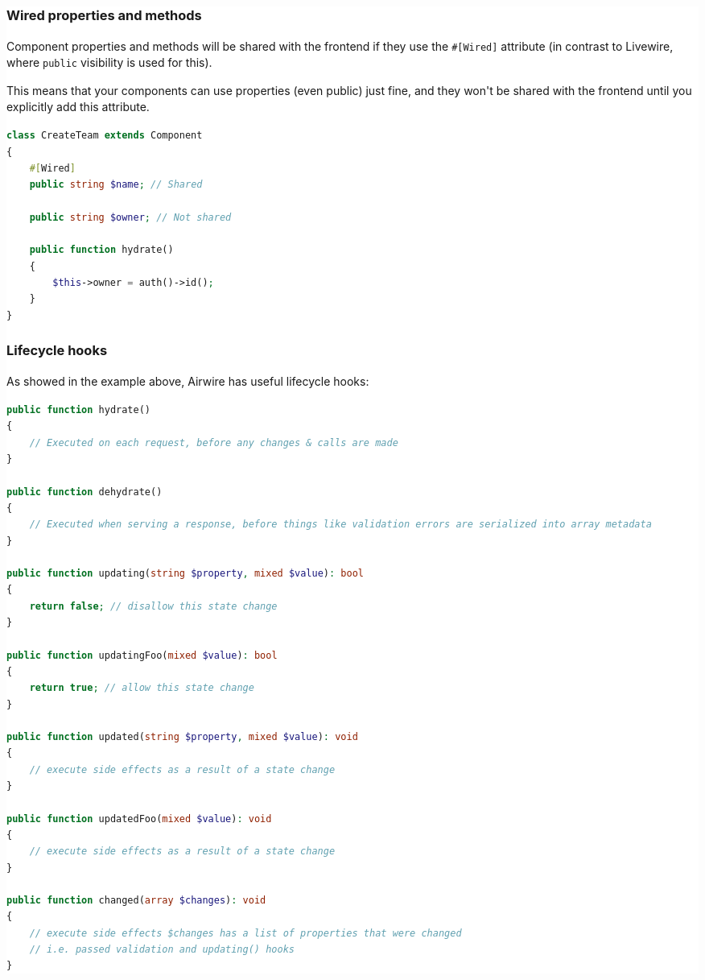 ### Wired properties and methods

Component properties and methods will be shared with the frontend if they use the `#[Wired]` attribute (in contrast to Livewire, where `public` visibility is used for this).

This means that your components can use properties (even public) just fine, and they won't be shared with the frontend until you explicitly add this attribute.

```php
class CreateTeam extends Component
{
    #[Wired]
    public string $name; // Shared

    public string $owner; // Not shared

    public function hydrate()
    {
        $this->owner = auth()->id();
    }
}
```

### Lifecycle hooks

As showed in the example above, Airwire has useful lifecycle hooks:

```php
public function hydrate()
{
    // Executed on each request, before any changes & calls are made
}

public function dehydrate()
{
    // Executed when serving a response, before things like validation errors are serialized into array metadata
}

public function updating(string $property, mixed $value): bool
{
    return false; // disallow this state change
}

public function updatingFoo(mixed $value): bool
{
    return true; // allow this state change
}

public function updated(string $property, mixed $value): void
{
    // execute side effects as a result of a state change
}

public function updatedFoo(mixed $value): void
{
    // execute side effects as a result of a state change
}

public function changed(array $changes): void
{
    // execute side effects $changes has a list of properties that were changed
    // i.e. passed validation and updating() hooks
}
```
